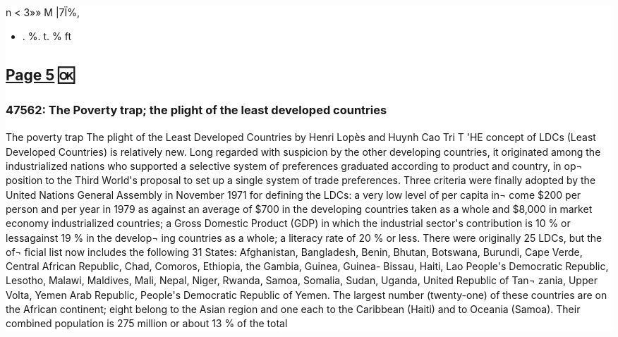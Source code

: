 n
<
3»»
M
|7Ï%,
* .
%.
t. %
ft
## [Page 5](https://demo.humlab.umu.se/courier/074751engo.pdf#page=5) 🆗
### 47562: The Poverty trap; the plight of the least developed countries
The poverty trap
The plight of the
Least Developed Countries
by Henri Lopès
and
Huynh Cao Tri
T
'HE concept of LDCs (Least Developed
Countries) is relatively new. Long
regarded with suspicion by the other
developing countries, it originated among
the industrialized nations who supported a
selective system of preferences graduated
according to product and country, in op¬
position to the Third World's proposal to set
up a single system of trade preferences.
Three criteria were finally adopted by the
United Nations General Assembly in
November 1971 for defining the LDCs:
a very low level of per capita in¬
come $200 per person and per year
in 1979 as against an average of $700 in the
developing countries taken as a whole and
$8,000 in market economy industrialized
countries;
a Gross Domestic Product (GDP) in
which the industrial sector's contribution is
10 % or lessagainst 19 % in the develop¬
ing countries as a whole;
a literacy rate of 20 % or less.
There were originally 25 LDCs, but the of¬
ficial list now includes the following
31 States: Afghanistan, Bangladesh, Benin,
Bhutan, Botswana, Burundi, Cape Verde,
Central African Republic, Chad, Comoros,
Ethiopia, the Gambia, Guinea, Guinea-
Bissau, Haiti, Lao People's Democratic
Republic, Lesotho, Malawi, Maldives, Mali,
Nepal, Niger, Rwanda, Samoa, Somalia,
Sudan, Uganda, United Republic of Tan¬
zania, Upper Volta, Yemen Arab Republic,
People's Democratic Republic of Yemen.
The largest number (twenty-one) of these
countries are on the African continent; eight
belong to the Asian region and one each to
the Caribbean (Haiti) and to Oceania
(Samoa). Their combined population is
275 million or about 13 % of the total
